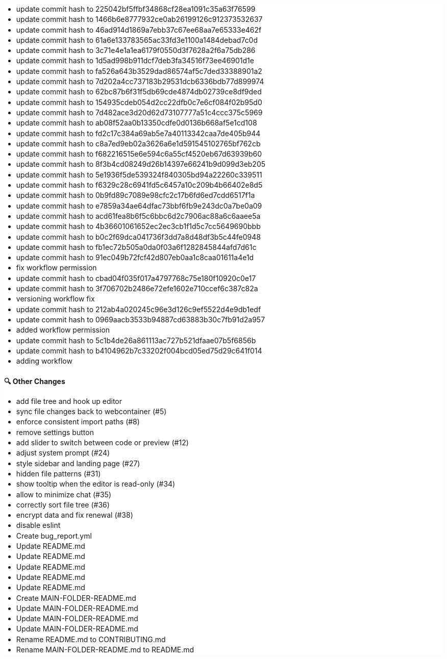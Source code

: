 - update commit hash to 225042bf5ffbf34868cf28ea1091c35a63f76599
- update commit hash to 1466b6e8777932ce0ab26199126c912373532637
- update commit hash to 46ad914d1869a7ebb37c67ee68aa7e65333e462f
- update commit hash to 61a6e133783565ac33fd3e1100a1484debad7c0d
- update commit hash to 3c71e4e1a1ea6179f0550d3f7628a2f6a75db286
- update commit hash to 1d5ad998b911dcf7deb3fa34516f73ee46901d1e
- update commit hash to fa526a643b3529dad86574af5c7ded33388901a2
- update commit hash to 7d202a4cc737183b29531dcb6336bdb77d899974
- update commit hash to 62bc87b6f31f5db69cde4874db02739ce8df9ded
- update commit hash to 154935cdeb054d2cc22dfb0c7e6cf084f02b95d0
- update commit hash to 7d482ace3d20d62d73107777a51c4ccc375c5969
- update commit hash to ab08f52aa0b13350cdfe0d0136b668af5e1cd108
- update commit hash to fd2c17c384a69ab5e7a40113342caa7de405b944
- update commit hash to c8a7ed9eb02a3626a6e1d591545102765bf762cb
- update commit hash to f682216515e6e594c6a55cf4520eb67d63939b60
- update commit hash to 8f3b4cd08249d26b14397e66241b9d099d3eb205
- update commit hash to 5e1936f5de539324f840305bd94a22260c339511
- update commit hash to f6329c28c6941fd5c6457a10c209b4b66402e8d5
- update commit hash to 0b9fd89c7089e98cfc2c17b6fd6ed7cdd6517f1a
- update commit hash to e7859a34ae64dfac73bbf6fb9e243dc0a7be0a09
- update commit hash to acd61fea8b6f5c6bbc6d2c7906ac88a6c6aaee5a
- update commit hash to 4b36601061652ec2ec3cb1f1d5c7cc5649690bbb
- update commit hash to b0c2f69dca041736f3dd7a8d48df3b5c44fe0948
- update commit hash to fb1ec72b505a0da0f03a6f1282845844afd7d61c
- update commit hash to 91ec049b72fcf42d807eb0aa1c8caa01611a4e1d
- fix workflow permission
- update commit hash to cbad04f035f017a4797768c75e180f10920c0e17
- update commit hash to 3f706702b2486e72efe1602e710ccef6c387c82a
- versioning workflow fix
- update commit hash to 212ab4a020245c96e3d126c9ef5522d4e9db1edf
- update commit hash to 0969aacb3533b94887cd63883b30c7fb91d2a957
- added workflow permission
- update commit hash to 5c1b4de26a861113ac727b521dfaae07b5f6856b
- update commit hash to b4104962b7c33202f004bcd05ed75d29c641f014
- adding workflow


#### 🔍 Other Changes

- add file tree and hook up editor
- sync file changes back to webcontainer (#5)
- enforce consistent import paths (#8)
- remove settings button
- add slider to switch between code or preview (#12)
- adjust system prompt (#24)
- style sidebar and landing page (#27)
- hidden file patterns (#31)
- show tooltip when the editor is read-only (#34)
- allow to minimize chat (#35)
- correctly sort file tree (#36)
- encrypt data and fix renewal (#38)
- disable eslint
- Create bug_report.yml
- Update README.md
- Update README.md
- Update README.md
- Update README.md
- Update README.md
- Create MAIN-FOLDER-README.md
- Update MAIN-FOLDER-README.md
- Update MAIN-FOLDER-README.md
- Update MAIN-FOLDER-README.md
- Rename README.md to CONTRIBUTING.md
- Rename MAIN-FOLDER-README.md to README.md